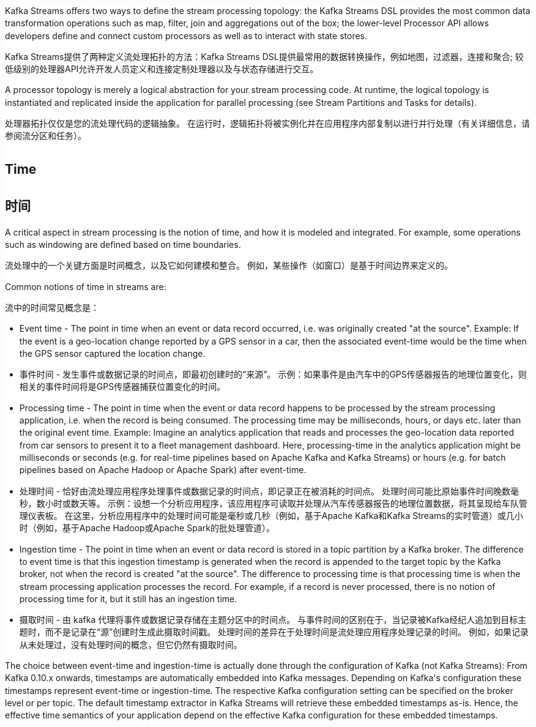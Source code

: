 Kafka Streams offers two ways to define the stream processing topology: the Kafka Streams DSL provides the most common data transformation operations such as map, filter, join and aggregations out of the box; the lower-level Processor API allows developers define and connect custom processors as well as to interact with state stores.

Kafka Streams提供了两种定义流处理拓扑的方法：Kafka Streams DSL提供最常用的数据转换操作，例如地图，过滤器，连接和聚合; 较低级别的处理器API允许开发人员定义和连接定制处理器以及与状态存储进行交互。

A processor topology is merely a logical abstraction for your stream processing code. At runtime, the logical topology is instantiated and replicated inside the application for parallel processing (see Stream Partitions and Tasks for details).

处理器拓扑仅仅是您的流处理代码的逻辑抽象。 在运行时，逻辑拓扑将被实例化并在应用程序内部复制以进行并行处理（有关详细信息，请参阅流分区和任务）。

## Time

## 时间
A critical aspect in stream processing is the notion of time, and how it is modeled and integrated. For example, some operations such as windowing are defined based on time boundaries.

流处理中的一个关键方面是时间概念，以及它如何建模和整合。 例如，某些操作（如窗口）是基于时间边界来定义的。

Common notions of time in streams are:

流中的时间常见概念是：

* Event time - The point in time when an event or data record occurred, i.e. was originally created "at the source". Example: If the event is a geo-location change reported by a GPS sensor in a car, then the associated event-time would be the time when the GPS sensor captured the location change.

* 事件时间 - 发生事件或数据记录的时间点，即最初创建时的“来源”。 示例：如果事件是由汽车中的GPS传感器报告的地理位置变化，则相关的事件时间将是GPS传感器捕获位置变化的时间。

* Processing time - The point in time when the event or data record happens to be processed by the stream processing application, i.e. when the record is being consumed. The processing time may be milliseconds, hours, or days etc. later than the original event time. Example: Imagine an analytics application that reads and processes the geo-location data reported from car sensors to present it to a fleet management dashboard. Here, processing-time in the analytics application might be milliseconds or seconds (e.g. for real-time pipelines based on Apache Kafka and Kafka Streams) or hours (e.g. for batch pipelines based on Apache Hadoop or Apache Spark) after event-time.

* 处理时间 - 恰好由流处理应用程序处理事件或数据记录的时间点，即记录正在被消耗的时间点。 处理时间可能比原始事件时间晚数毫秒，数小时或数天等。 示例：设想一个分析应用程序，该应用程序可读取并处理从汽车传感器报告的地理位置数据，将其呈现给车队管理仪表板。 在这里，分析应用程序中的处理时间可能是毫秒或几秒（例如，基于Apache Kafka和Kafka Streams的实时管道）或几小时（例如，基于Apache Hadoop或Apache Spark的批处理管道）。

* Ingestion time - The point in time when an event or data record is stored in a topic partition by a Kafka broker. The difference to event time is that this ingestion timestamp is generated when the record is appended to the target topic by the Kafka broker, not when the record is created "at the source". The difference to processing time is that processing time is when the stream processing application processes the record. For example, if a record is never processed, there is no notion of processing time for it, but it still has an ingestion time.

* 摄取时间 - 由 kafka 代理将事件或数据记录存储在主题分区中的时间点。 与事件时间的区别在于，当记录被Kafka经纪人追加到目标主题时，而不是记录在“源”创建时生成此摄取时间戳。 处理时间的差异在于处理时间是流处理应用程序处理记录的时间。 例如，如果记录从未处理过，没有处理时间的概念，但它仍然有摄取时间。

The choice between event-time and ingestion-time is actually done through the configuration of Kafka (not Kafka Streams): From Kafka 0.10.x onwards, timestamps are automatically embedded into Kafka messages. Depending on Kafka's configuration these timestamps represent event-time or ingestion-time. The respective Kafka configuration setting can be specified on the broker level or per topic. The default timestamp extractor in Kafka Streams will retrieve these embedded timestamps as-is. Hence, the effective time semantics of your application depend on the effective Kafka configuration for these embedded timestamps.
